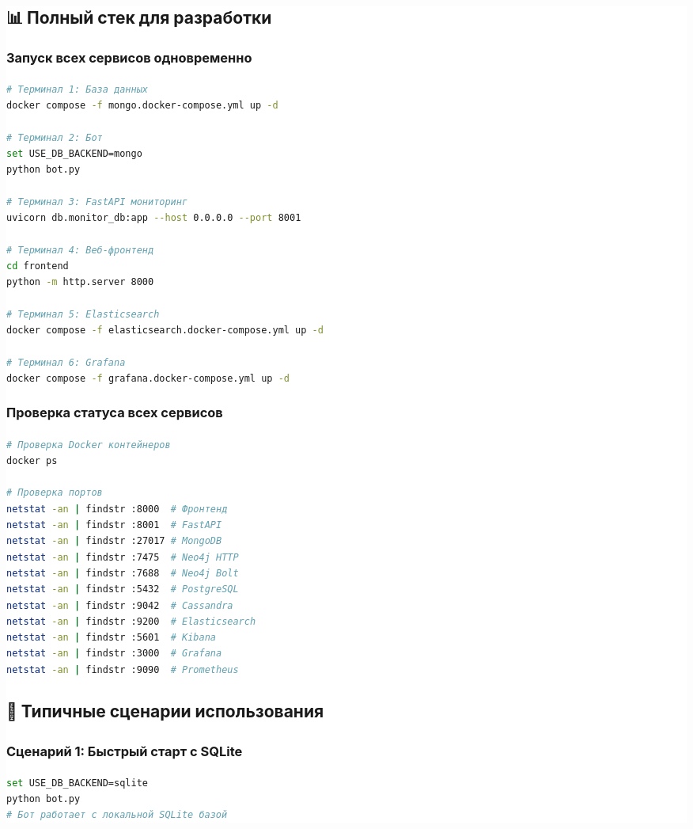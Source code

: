 ## 📊 Полный стек для разработки

### Запуск всех сервисов одновременно
```bash
# Терминал 1: База данных
docker compose -f mongo.docker-compose.yml up -d

# Терминал 2: Бот
set USE_DB_BACKEND=mongo
python bot.py

# Терминал 3: FastAPI мониторинг
uvicorn db.monitor_db:app --host 0.0.0.0 --port 8001

# Терминал 4: Веб-фронтенд
cd frontend
python -m http.server 8000

# Терминал 5: Elasticsearch
docker compose -f elasticsearch.docker-compose.yml up -d

# Терминал 6: Grafana
docker compose -f grafana.docker-compose.yml up -d
```

### Проверка статуса всех сервисов
```bash
# Проверка Docker контейнеров
docker ps

# Проверка портов
netstat -an | findstr :8000  # Фронтенд
netstat -an | findstr :8001  # FastAPI
netstat -an | findstr :27017 # MongoDB
netstat -an | findstr :7475  # Neo4j HTTP
netstat -an | findstr :7688  # Neo4j Bolt
netstat -an | findstr :5432  # PostgreSQL
netstat -an | findstr :9042  # Cassandra
netstat -an | findstr :9200  # Elasticsearch
netstat -an | findstr :5601  # Kibana
netstat -an | findstr :3000  # Grafana
netstat -an | findstr :9090  # Prometheus
```

## 🎯 Типичные сценарии использования

### Сценарий 1: Быстрый старт с SQLite
```bash
set USE_DB_BACKEND=sqlite
python bot.py
# Бот работает с локальной SQLite базой
```
